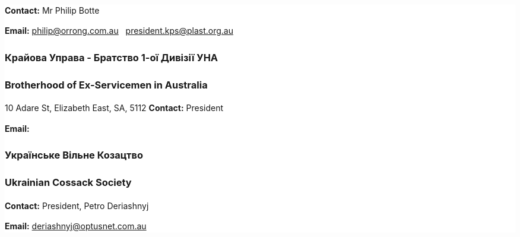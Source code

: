 **Contact:** Mr Philip Botte

**Email:** philip@orrong.com.au   president.kps@plast.org.au




### **Крайова Управа - Братство 1-ої Дивізії УНA**




### Brotherhood of Ex-Servicemen in Australia


10 Adare St, Elizabeth East, SA, 5112 **Contact:** President

**Email:**


### **Українське Вільне Козацтво**


### Ukrainian Cossack Society


**Contact:** President, Petro Deriashnyj

**Email:** deriashnyj@optusnet.com.au
